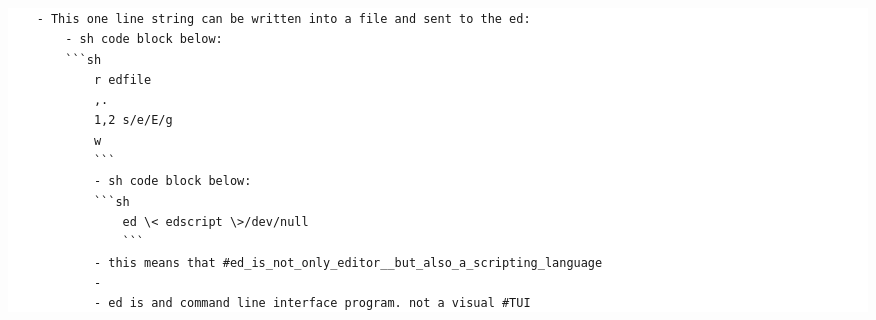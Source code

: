 		- This one line string can be written into a file and sent to the ed:
			- sh code block below:
			```sh
				r edfile
				,.
				1,2 s/e/E/g
				w
				```
				- sh code block below:
				```sh
					ed \< edscript \>/dev/null
					```
				- this means that #ed_is_not_only_editor__but_also_a_scripting_language
				- 
				- ed is and command line interface program. not a visual #TUI
